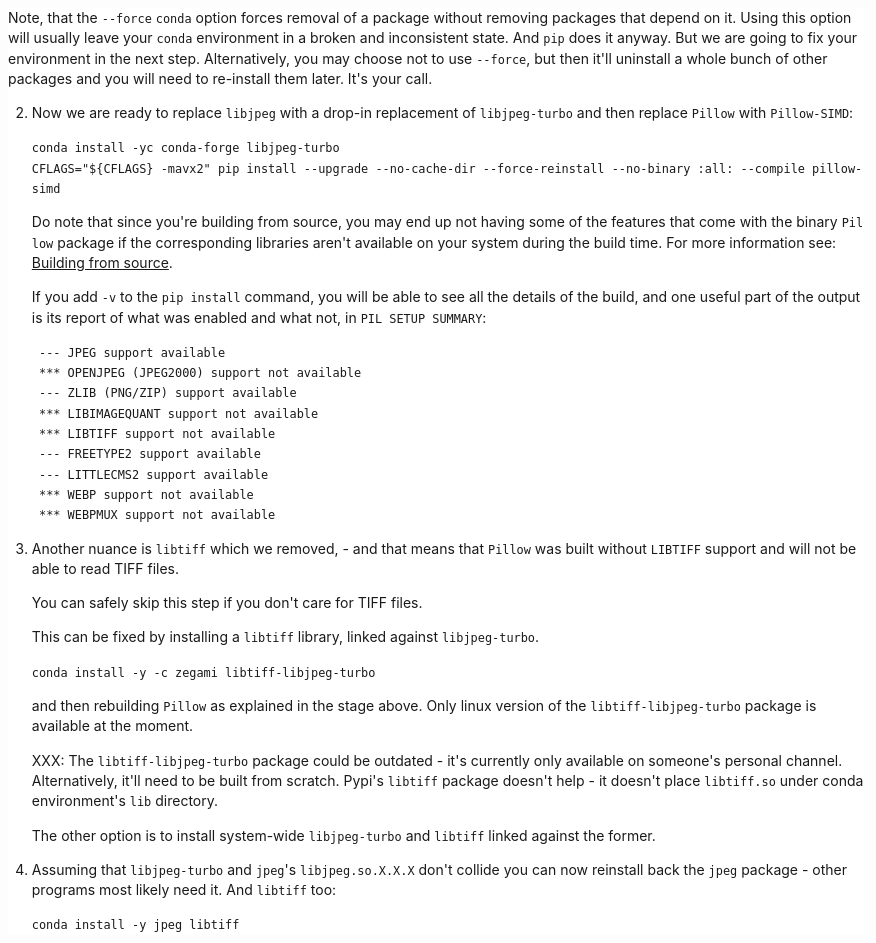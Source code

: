    Note, that the `--force` `conda` option forces removal of a package without removing packages that depend on it. Using this option will usually leave your `conda` environment in a broken and inconsistent state. And `pip` does it anyway. But we are going to fix your environment in the next step. Alternatively, you may choose not to use `--force`, but then it'll uninstall a whole bunch of other packages and you will need to re-install them later. It's your call.

2. Now we are ready to replace `libjpeg` with a drop-in replacement of `libjpeg-turbo` and then replace `Pillow` with `Pillow-SIMD`:

   ```
   conda install -yc conda-forge libjpeg-turbo
   CFLAGS="${CFLAGS} -mavx2" pip install --upgrade --no-cache-dir --force-reinstall --no-binary :all: --compile pillow-simd
   ```
   Do note that since you're building from source, you may end up not having some of the features that come with the binary `Pillow` package if the corresponding libraries aren't available on your system during the build time. For more information see: [Building from source](https://pillow.readthedocs.io/en/latest/installation.html#building-from-source).

   If you add `-v` to the `pip install` command, you will be able to see all the details of the build, and one useful part of the output is its report of what was enabled and what not, in `PIL SETUP SUMMARY`:

   ```
    --- JPEG support available
    *** OPENJPEG (JPEG2000) support not available
    --- ZLIB (PNG/ZIP) support available
    *** LIBIMAGEQUANT support not available
    *** LIBTIFF support not available
    --- FREETYPE2 support available
    --- LITTLECMS2 support available
    *** WEBP support not available
    *** WEBPMUX support not available
   ```

3. Another nuance is `libtiff` which we removed, - and that means that `Pillow` was built without `LIBTIFF` support and will not be able to read TIFF files.

   You can safely skip this step if you don't care for TIFF files.

   This can be fixed by installing a `libtiff` library, linked against `libjpeg-turbo`.
   ```
   conda install -y -c zegami libtiff-libjpeg-turbo
   ```
   and then rebuilding `Pillow` as explained in the stage above. Only linux version of the `libtiff-libjpeg-turbo` package is available at the moment.

   XXX: The `libtiff-libjpeg-turbo` package could be outdated - it's currently only available on someone's personal channel. Alternatively, it'll need to be built from scratch. Pypi's `libtiff` package doesn't help - it doesn't place `libtiff.so` under conda environment's `lib` directory.

   The other option is to install system-wide `libjpeg-turbo` and `libtiff` linked against the former.

4. Assuming that `libjpeg-turbo` and `jpeg`'s `libjpeg.so.X.X.X` don't collide you can now reinstall back the `jpeg` package - other programs most likely need it. And `libtiff` too:

   ```
   conda install -y jpeg libtiff
   ```
